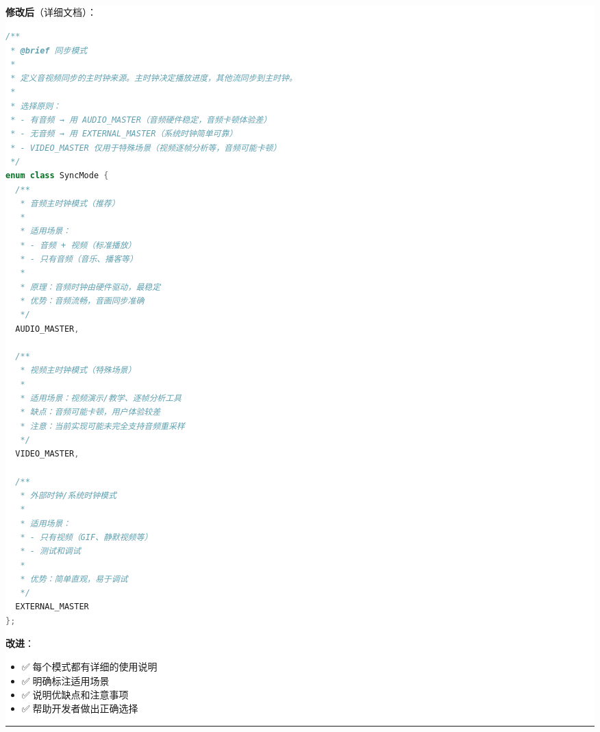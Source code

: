 **修改后**（详细文档）：
```cpp
/**
 * @brief 同步模式
 *
 * 定义音视频同步的主时钟来源。主时钟决定播放进度，其他流同步到主时钟。
 *
 * 选择原则：
 * - 有音频 → 用 AUDIO_MASTER（音频硬件稳定，音频卡顿体验差）
 * - 无音频 → 用 EXTERNAL_MASTER（系统时钟简单可靠）
 * - VIDEO_MASTER 仅用于特殊场景（视频逐帧分析等，音频可能卡顿）
 */
enum class SyncMode {
  /**
   * 音频主时钟模式（推荐）
   *
   * 适用场景：
   * - 音频 + 视频（标准播放）
   * - 只有音频（音乐、播客等）
   *
   * 原理：音频时钟由硬件驱动，最稳定
   * 优势：音频流畅，音画同步准确
   */
  AUDIO_MASTER,

  /**
   * 视频主时钟模式（特殊场景）
   *
   * 适用场景：视频演示/教学、逐帧分析工具
   * 缺点：音频可能卡顿，用户体验较差
   * 注意：当前实现可能未完全支持音频重采样
   */
  VIDEO_MASTER,

  /**
   * 外部时钟/系统时钟模式
   *
   * 适用场景：
   * - 只有视频（GIF、静默视频等）
   * - 测试和调试
   *
   * 优势：简单直观，易于调试
   */
  EXTERNAL_MASTER
};
```

**改进**：
- ✅ 每个模式都有详细的使用说明
- ✅ 明确标注适用场景
- ✅ 说明优缺点和注意事项
- ✅ 帮助开发者做出正确选择

---